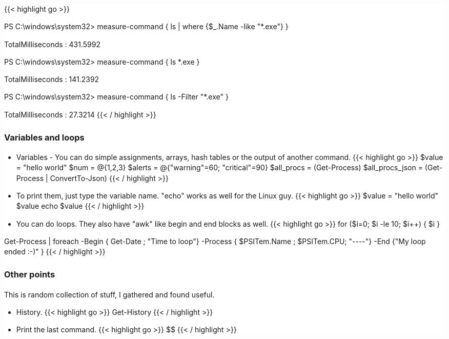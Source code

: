 {{< highlight go  >}}

PS C:\windows\system32> measure-command { ls | where {$_.Name -like "*.exe"} }

<output truncated>
TotalMilliseconds : 431.5992


PS C:\windows\system32> measure-command { ls *.exe }

<output truncated>
TotalMilliseconds : 141.2392


 PS C:\windows\system32> measure-command { ls -Filter "*.exe" }

<output truncated>
TotalMilliseconds : 27.3214
{{< / highlight >}}

### Variables and loops

 * Variables - You can do simple assignments, arrays, hash tables or the output of another command.
{{< highlight go  >}}
$value = "hello world"
$num = @{1,2,3}
$alerts = @{"warning"=60; "critical"=90}
$all_procs = (Get-Process)
$all_procs_json = (Get-Process | ConvertTo-Json)
{{< / highlight >}}

 * To print them, just type the variable name. "echo" works as well for the Linux guy.
{{< highlight go  >}}
$value = "hello world"
$value
echo $value
{{< / highlight >}}

 * You can do loops. They also have "awk" like begin and end blocks as well.
{{< highlight go  >}}
for ($i=0; $i -le 10; $i++) { $i }

Get-Process | foreach -Begin { Get-Date ; "Time to loop"}  -Process { $PSITem.Name ; $PSITem.CPU; "----"} -End {"My loop ended :-)" }
{{< / highlight >}}


### Other points

This is random collection of stuff, I gathered and found useful.

 * History.
{{< highlight go  >}}
Get-History
{{< / highlight >}}

 * Print the last command.
{{< highlight go  >}}
$$
{{< / highlight >}}
